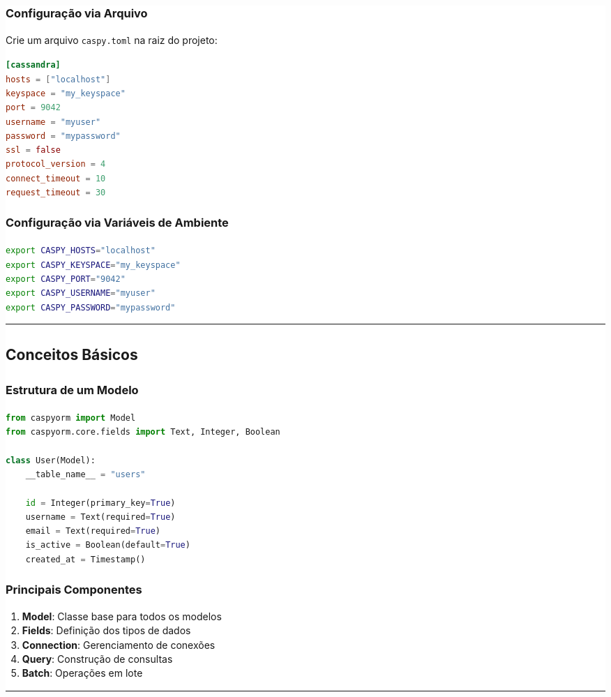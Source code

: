 ### Configuração via Arquivo

Crie um arquivo `caspy.toml` na raiz do projeto:

```toml
[cassandra]
hosts = ["localhost"]
keyspace = "my_keyspace"
port = 9042
username = "myuser"
password = "mypassword"
ssl = false
protocol_version = 4
connect_timeout = 10
request_timeout = 30
```

### Configuração via Variáveis de Ambiente

```bash
export CASPY_HOSTS="localhost"
export CASPY_KEYSPACE="my_keyspace"
export CASPY_PORT="9042"
export CASPY_USERNAME="myuser"
export CASPY_PASSWORD="mypassword"
```

---

## Conceitos Básicos

### Estrutura de um Modelo

```python
from caspyorm import Model
from caspyorm.core.fields import Text, Integer, Boolean

class User(Model):
    __table_name__ = "users"
    
    id = Integer(primary_key=True)
    username = Text(required=True)
    email = Text(required=True)
    is_active = Boolean(default=True)
    created_at = Timestamp()
```

### Principais Componentes

1. **Model**: Classe base para todos os modelos
2. **Fields**: Definição dos tipos de dados
3. **Connection**: Gerenciamento de conexões
4. **Query**: Construção de consultas
5. **Batch**: Operações em lote

---
